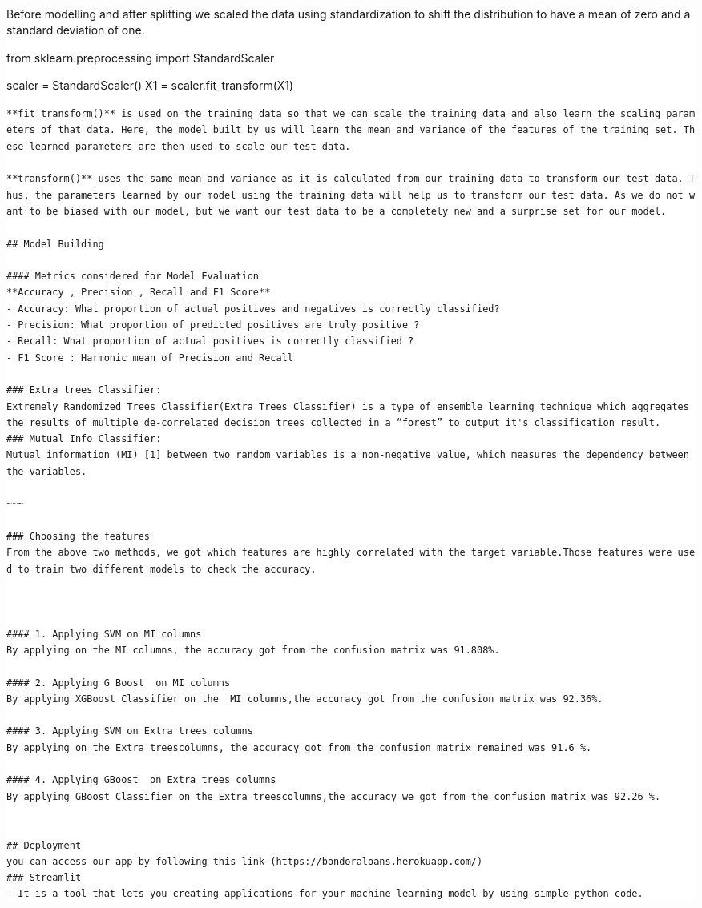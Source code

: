 
Before modelling and after splitting we scaled the data using standardization to shift the distribution to have a mean of zero and a standard deviation of one.

from sklearn.preprocessing import StandardScaler

scaler = StandardScaler()
X1 = scaler.fit_transform(X1)
```
**fit_transform()** is used on the training data so that we can scale the training data and also learn the scaling parameters of that data. Here, the model built by us will learn the mean and variance of the features of the training set. These learned parameters are then used to scale our test data.

**transform()** uses the same mean and variance as it is calculated from our training data to transform our test data. Thus, the parameters learned by our model using the training data will help us to transform our test data. As we do not want to be biased with our model, but we want our test data to be a completely new and a surprise set for our model.

## Model Building

#### Metrics considered for Model Evaluation
**Accuracy , Precision , Recall and F1 Score**
- Accuracy: What proportion of actual positives and negatives is correctly classified?
- Precision: What proportion of predicted positives are truly positive ?
- Recall: What proportion of actual positives is correctly classified ?
- F1 Score : Harmonic mean of Precision and Recall

### Extra trees Classifier:
Extremely Randomized Trees Classifier(Extra Trees Classifier) is a type of ensemble learning technique which aggregates the results of multiple de-correlated decision trees collected in a “forest” to output it's classification result.
### Mutual Info Classifier:
Mutual information (MI) [1] between two random variables is a non-negative value, which measures the dependency between the variables.

~~~

### Choosing the features
From the above two methods, we got which features are highly correlated with the target variable.Those features were used to train two different models to check the accuracy.



#### 1. Applying SVM on MI columns
By applying on the MI columns, the accuracy got from the confusion matrix was 91.808%.

#### 2. Applying G Boost  on MI columns
By applying XGBoost Classifier on the  MI columns,the accuracy got from the confusion matrix was 92.36%.

#### 3. Applying SVM on Extra trees columns
By applying on the Extra treescolumns, the accuracy got from the confusion matrix remained was 91.6 %.

#### 4. Applying GBoost  on Extra trees columns
By applying GBoost Classifier on the Extra treescolumns,the accuracy we got from the confusion matrix was 92.26 %.


## Deployment
you can access our app by following this link (https://bondoraloans.herokuapp.com/)
### Streamlit
- It is a tool that lets you creating applications for your machine learning model by using simple python code.
```
